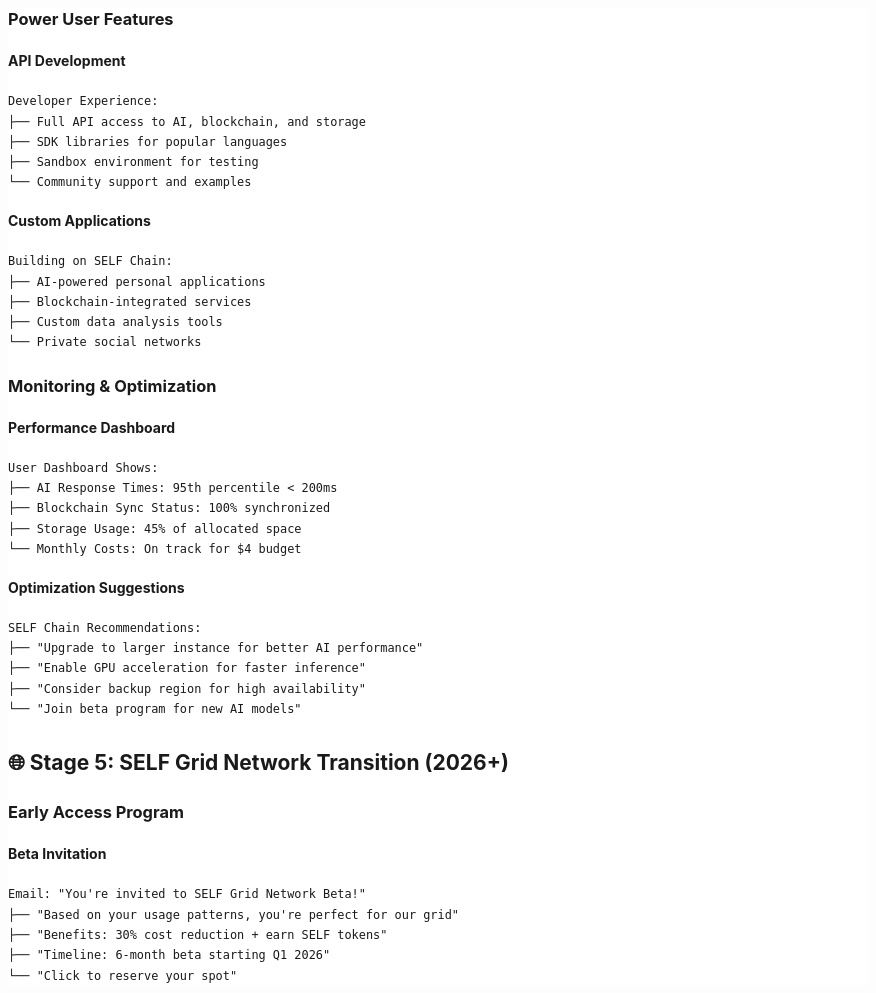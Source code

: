 ### Power User Features

#### API Development
```
Developer Experience:
├── Full API access to AI, blockchain, and storage
├── SDK libraries for popular languages
├── Sandbox environment for testing
└── Community support and examples
```

#### Custom Applications
```
Building on SELF Chain:
├── AI-powered personal applications
├── Blockchain-integrated services
├── Custom data analysis tools
└── Private social networks
```

### Monitoring & Optimization

#### Performance Dashboard
```
User Dashboard Shows:
├── AI Response Times: 95th percentile < 200ms
├── Blockchain Sync Status: 100% synchronized
├── Storage Usage: 45% of allocated space
└── Monthly Costs: On track for $4 budget
```

#### Optimization Suggestions
```
SELF Chain Recommendations:
├── "Upgrade to larger instance for better AI performance"
├── "Enable GPU acceleration for faster inference"
├── "Consider backup region for high availability"
└── "Join beta program for new AI models"
```

## 🌐 Stage 5: SELF Grid Network Transition (2026+)

### Early Access Program

#### Beta Invitation
```
Email: "You're invited to SELF Grid Network Beta!"
├── "Based on your usage patterns, you're perfect for our grid"
├── "Benefits: 30% cost reduction + earn SELF tokens"
├── "Timeline: 6-month beta starting Q1 2026"
└── "Click to reserve your spot"
```
